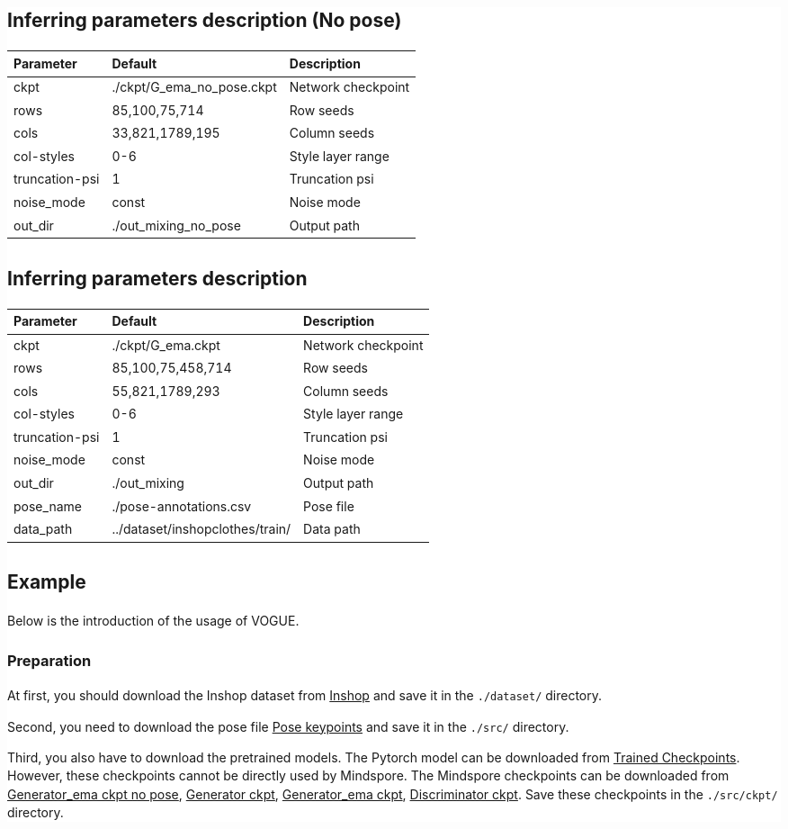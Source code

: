 ## Inferring parameters description (No pose)

| Parameter | Default | Description |
|:-----|:---------|:--------|
| ckpt | ./ckpt/G_ema_no_pose.ckpt | Network checkpoint |
| rows | 85,100,75,714 | Row seeds |
| cols | 33,821,1789,195 | Column seeds |
| col-styles | 0-6 | Style layer range |
| truncation-psi | 1 | Truncation psi |
| noise_mode | const | Noise mode |
| out_dir | ./out_mixing_no_pose | Output path |

## Inferring parameters description

| Parameter | Default | Description |
|:-----|:---------|:--------|
| ckpt | ./ckpt/G_ema.ckpt | Network checkpoint |
| rows | 85,100,75,458,714 | Row seeds |
| cols | 55,821,1789,293 | Column seeds |
| col-styles | 0-6 | Style layer range |
| truncation-psi | 1 | Truncation psi |
| noise_mode | const | Noise mode |
| out_dir | ./out_mixing | Output path |
| pose_name | ./pose-annotations.csv | Pose file |
| data_path | ../dataset/inshopclothes/train/ | Data path |

## Example

Below is the introduction of the usage of VOGUE.

### Preparation

At first, you should download the Inshop dataset from [Inshop](https://drive.google.com/file/d/1r_Pz2gk1Sp2sjYS7cj9oYUMbLGo9EyZS/view?usp=sharing) and save it in the `./dataset/` directory.

Second, you need to download the pose file [Pose keypoints](https://drive.google.com/file/d/1XryABeNxvzsdjEY7j4ed2m4G-we0n0md/view?usp=sharing) and save it in the `./src/` directory.

Third, you also have to download the pretrained models. The Pytorch model can be downloaded from [Trained Checkpoints](https://drive.google.com/drive/folders/1_GxdMeMDhGcFlGowQg10dANO1liS0v4Z?usp=sharing). However, these checkpoints cannot be directly used by Mindspore. The Mindspore checkpoints can be downloaded from [Generator_ema ckpt no pose](https://download.mindspore.cn/vision/vogue/G_ema_no_pose.ckpt), [Generator ckpt](https://download.mindspore.cn/vision/vogue/G.ckpt), [Generator_ema ckpt](https://download.mindspore.cn/vision/vogue/G_ema.ckpt), [Discriminator ckpt](https://download.mindspore.cn/vision/vogue/D.ckpt). Save these checkpoints in the `./src/ckpt/` directory.
